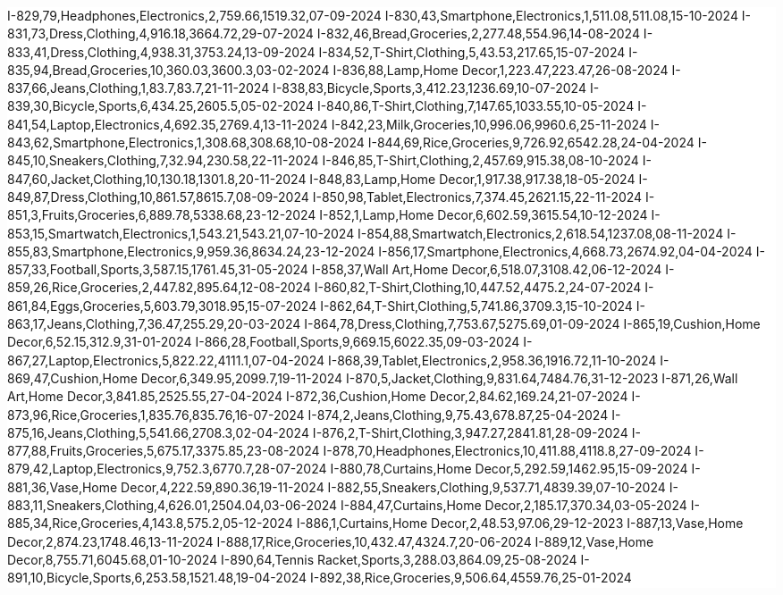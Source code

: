 I-829,79,Headphones,Electronics,2,759.66,1519.32,07-09-2024
I-830,43,Smartphone,Electronics,1,511.08,511.08,15-10-2024
I-831,73,Dress,Clothing,4,916.18,3664.72,29-07-2024
I-832,46,Bread,Groceries,2,277.48,554.96,14-08-2024
I-833,41,Dress,Clothing,4,938.31,3753.24,13-09-2024
I-834,52,T-Shirt,Clothing,5,43.53,217.65,15-07-2024
I-835,94,Bread,Groceries,10,360.03,3600.3,03-02-2024
I-836,88,Lamp,Home Decor,1,223.47,223.47,26-08-2024
I-837,66,Jeans,Clothing,1,83.7,83.7,21-11-2024
I-838,83,Bicycle,Sports,3,412.23,1236.69,10-07-2024
I-839,30,Bicycle,Sports,6,434.25,2605.5,05-02-2024
I-840,86,T-Shirt,Clothing,7,147.65,1033.55,10-05-2024
I-841,54,Laptop,Electronics,4,692.35,2769.4,13-11-2024
I-842,23,Milk,Groceries,10,996.06,9960.6,25-11-2024
I-843,62,Smartphone,Electronics,1,308.68,308.68,10-08-2024
I-844,69,Rice,Groceries,9,726.92,6542.28,24-04-2024
I-845,10,Sneakers,Clothing,7,32.94,230.58,22-11-2024
I-846,85,T-Shirt,Clothing,2,457.69,915.38,08-10-2024
I-847,60,Jacket,Clothing,10,130.18,1301.8,20-11-2024
I-848,83,Lamp,Home Decor,1,917.38,917.38,18-05-2024
I-849,87,Dress,Clothing,10,861.57,8615.7,08-09-2024
I-850,98,Tablet,Electronics,7,374.45,2621.15,22-11-2024
I-851,3,Fruits,Groceries,6,889.78,5338.68,23-12-2024
I-852,1,Lamp,Home Decor,6,602.59,3615.54,10-12-2024
I-853,15,Smartwatch,Electronics,1,543.21,543.21,07-10-2024
I-854,88,Smartwatch,Electronics,2,618.54,1237.08,08-11-2024
I-855,83,Smartphone,Electronics,9,959.36,8634.24,23-12-2024
I-856,17,Smartphone,Electronics,4,668.73,2674.92,04-04-2024
I-857,33,Football,Sports,3,587.15,1761.45,31-05-2024
I-858,37,Wall Art,Home Decor,6,518.07,3108.42,06-12-2024
I-859,26,Rice,Groceries,2,447.82,895.64,12-08-2024
I-860,82,T-Shirt,Clothing,10,447.52,4475.2,24-07-2024
I-861,84,Eggs,Groceries,5,603.79,3018.95,15-07-2024
I-862,64,T-Shirt,Clothing,5,741.86,3709.3,15-10-2024
I-863,17,Jeans,Clothing,7,36.47,255.29,20-03-2024
I-864,78,Dress,Clothing,7,753.67,5275.69,01-09-2024
I-865,19,Cushion,Home Decor,6,52.15,312.9,31-01-2024
I-866,28,Football,Sports,9,669.15,6022.35,09-03-2024
I-867,27,Laptop,Electronics,5,822.22,4111.1,07-04-2024
I-868,39,Tablet,Electronics,2,958.36,1916.72,11-10-2024
I-869,47,Cushion,Home Decor,6,349.95,2099.7,19-11-2024
I-870,5,Jacket,Clothing,9,831.64,7484.76,31-12-2023
I-871,26,Wall Art,Home Decor,3,841.85,2525.55,27-04-2024
I-872,36,Cushion,Home Decor,2,84.62,169.24,21-07-2024
I-873,96,Rice,Groceries,1,835.76,835.76,16-07-2024
I-874,2,Jeans,Clothing,9,75.43,678.87,25-04-2024
I-875,16,Jeans,Clothing,5,541.66,2708.3,02-04-2024
I-876,2,T-Shirt,Clothing,3,947.27,2841.81,28-09-2024
I-877,88,Fruits,Groceries,5,675.17,3375.85,23-08-2024
I-878,70,Headphones,Electronics,10,411.88,4118.8,27-09-2024
I-879,42,Laptop,Electronics,9,752.3,6770.7,28-07-2024
I-880,78,Curtains,Home Decor,5,292.59,1462.95,15-09-2024
I-881,36,Vase,Home Decor,4,222.59,890.36,19-11-2024
I-882,55,Sneakers,Clothing,9,537.71,4839.39,07-10-2024
I-883,11,Sneakers,Clothing,4,626.01,2504.04,03-06-2024
I-884,47,Curtains,Home Decor,2,185.17,370.34,03-05-2024
I-885,34,Rice,Groceries,4,143.8,575.2,05-12-2024
I-886,1,Curtains,Home Decor,2,48.53,97.06,29-12-2023
I-887,13,Vase,Home Decor,2,874.23,1748.46,13-11-2024
I-888,17,Rice,Groceries,10,432.47,4324.7,20-06-2024
I-889,12,Vase,Home Decor,8,755.71,6045.68,01-10-2024
I-890,64,Tennis Racket,Sports,3,288.03,864.09,25-08-2024
I-891,10,Bicycle,Sports,6,253.58,1521.48,19-04-2024
I-892,38,Rice,Groceries,9,506.64,4559.76,25-01-2024
